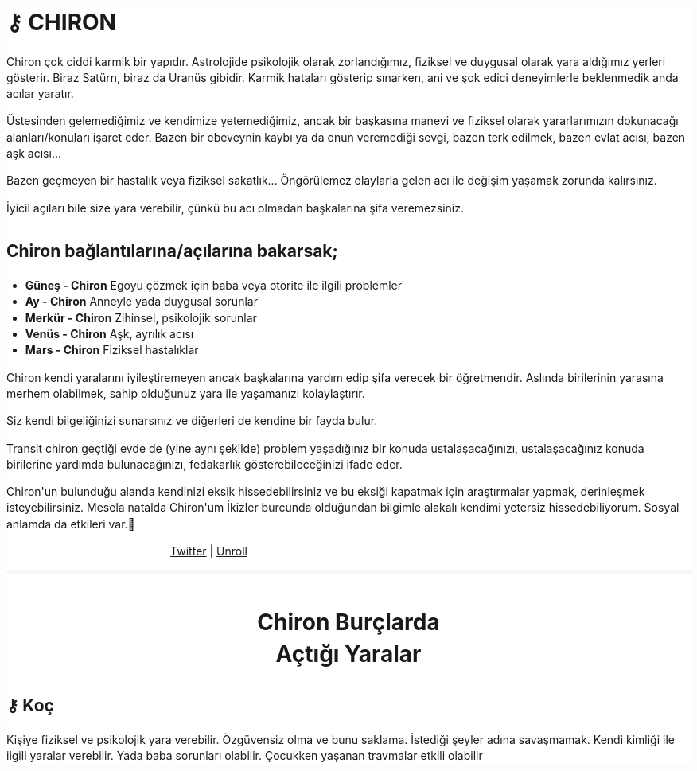<style>

	@import url('style.css');

</style>

# ⚷ CHIRON

Chiron çok ciddi karmik bir yapıdır. Astrolojide psikolojik olarak zorlandığımız, fiziksel ve duygusal olarak yara aldığımız yerleri gösterir. Biraz Satürn, biraz da Uranüs gibidir. Karmik hataları gösterip sınarken, ani ve şok edici deneyimlerle beklenmedik anda acılar yaratır.

Üstesinden gelemediğimiz ve kendimize yetemediğimiz, ancak bir başkasına manevi ve fiziksel olarak yararlarımızın dokunacağı alanları/konuları işaret eder. Bazen bir ebeveynin kaybı ya da onun veremediği sevgi, bazen terk edilmek, bazen evlat acısı, bazen aşk acısı...

Bazen geçmeyen bir hastalık veya fiziksel sakatlık... Öngörülemez olaylarla gelen acı ile değişim yaşamak zorunda kalırsınız.

İyicil açıları bile size yara verebilir, çünkü bu acı olmadan başkalarına şifa veremezsiniz.

## Chiron bağlantılarına/açılarına bakarsak;

- **Güneş - Chiron** Egoyu çözmek için baba veya otorite ile ilgili problemler
- **Ay - Chiron** Anneyle yada duygusal sorunlar
- **Merkür - Chiron** Zihinsel, psikolojik sorunlar
- **Venüs - Chiron** Aşk, ayrılık acısı
- **Mars - Chiron** Fiziksel hastalıklar

Chiron kendi yaralarını iyileştiremeyen ancak başkalarına yardım edip şifa verecek bir öğretmendir. Aslında birilerinin yarasına merhem olabilmek, sahip olduğunuz yara ile yaşamanızı kolaylaştırır.

Siz kendi bilgeliğinizi sunarsınız ve diğerleri de kendine bir fayda bulur.

Transit chiron geçtiği evde de (yine aynı şekilde) problem yaşadığınız bir konuda ustalaşacağınızı, ustalaşacağınız konuda birilerine yardımda bulunacağınızı, fedakarlık gösterebileceğinizi ifade eder.

Chiron'un bulunduğu alanda kendinizi eksik hissedebilirsiniz ve bu eksiği kapatmak için araştırmalar yapmak, derinleşmek isteyebilirsiniz. Mesela natalda Chiron'um İkizler burcunda olduğundan bilgimle alakalı kendimi yetersiz hissedebiliyorum. Sosyal anlamda da etkileri var.😬
 
ᅠᅠᅠᅠᅠᅠᅠᅠᅠᅠᅠᅠᅠᅠᅠᅠ[Twitter](https://twitter.com/i/status/1225810023416242176) | [Unroll](https://telegra.ph/a-Twitter-thread-from-kozmikkiwi-08-19)

<div style="border-bottom:5px solid #f4f8fb;"> </div>
     
    
<h1><center> Chiron Burçlarda <br \> Açtığı Yaralar </center></h1>

## ⚷ Koç

Kişiye fiziksel ve psikolojik yara verebilir. Özgüvensiz olma ve bunu saklama. İstediği şeyler adına savaşmamak. Kendi kimliği ile ilgili yaralar verebilir. Yada baba sorunları olabilir. Çocukken yaşanan travmalar etkili olabilir
